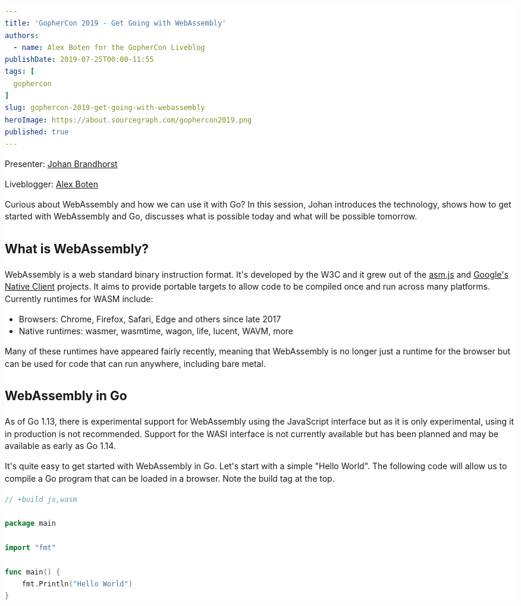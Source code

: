 ```yaml
---
title: 'GopherCon 2019 - Get Going with WebAssembly'
authors:
  - name: Alex Boten for the GopherCon Liveblog
publishDate: 2019-07-25T00:00-11:55
tags: [
  gophercon
]
slug: gophercon-2019-get-going-with-webassembly
heroImage: https://about.sourcegraph.com/gophercon2019.png
published: true
---
```


Presenter: [Johan Brandhorst](https://www.gophercon.com/agenda/speakers/435214)

Liveblogger: [Alex Boten](https://twitter.com/codeboten)

Curious about WebAssembly and how we can use it with Go? In this session, Johan introduces the technology, shows how to get started with WebAssembly and Go, discusses what is possible today and what will be possible tomorrow.

## What is WebAssembly?

WebAssembly is a web standard binary instruction format. It's developed by the W3C and it grew out of the [asm.js](https://en.wikipedia.org/wiki/Asm.js) and [Google's Native Client](https://en.wikipedia.org/wiki/Google_Native_Client) projects. It aims to provide portable targets to allow code to be compiled once and run across many platforms. Currently runtimes for WASM include:

* Browsers: Chrome, Firefox, Safari, Edge and others since late 2017
* Native runtimes: wasmer, wasmtime, wagon, life, lucent, WAVM, more

Many of these runtimes have appeared fairly recently, meaning that WebAssembly is no longer just a runtime for the browser but can be used for code that can run anywhere, including bare metal.

## WebAssembly in Go

As of Go 1.13, there is experimental support for WebAssembly using the JavaScript interface but as it is only experimental, using it in production is not recommended. Support for the WASI interface is not currently available but has been planned and may be available as early as Go 1.14.

It's quite easy to get started with WebAssembly in Go. Let's start with a simple "Hello World". The following code will allow us to compile a Go program that can be loaded in a browser. Note the build tag at the top.

```go
// +build js,wasm

package main

import "fmt"

func main() {
	fmt.Println("Hello World")
}
```
